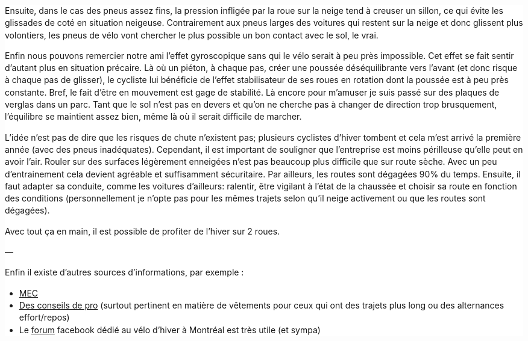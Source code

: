 Ensuite, dans le cas des pneus assez fins, la pression infligée par la roue sur la neige tend à creuser un sillon, ce qui évite les glissades de coté en situation neigeuse. Contrairement aux pneus larges des voitures qui restent sur la neige et donc glissent plus volontiers, les pneus de vélo vont chercher le plus possible un bon contact avec le sol, le vrai.

Enfin nous pouvons remercier notre ami l’effet gyroscopique sans qui le vélo serait à peu près impossible. Cet effet se fait sentir d’autant plus en situation précaire. Là où un piéton, à chaque pas, créer une poussée déséquilibrante vers l’avant (et donc risque à chaque pas de glisser), le cycliste lui bénéficie de l’effet stabilisateur de ses roues en rotation dont la poussée est à peu près constante. Bref, le fait d’être en mouvement est gage de stabilité. Là encore pour m’amuser je suis passé sur des plaques de verglas dans un parc. Tant que le sol n’est pas en devers et qu’on ne cherche pas à changer de direction trop brusquement, l’équilibre se maintient assez bien, même là où il serait difficile de marcher.

L’idée n’est pas de dire que les risques de chute n’existent pas; plusieurs cyclistes d’hiver tombent et cela m’est arrivé la première année (avec des pneus inadéquates). Cependant, il est important de souligner que l’entreprise est moins périlleuse qu’elle peut en avoir l’air. Rouler sur des surfaces légèrement enneigées  n’est pas beaucoup plus difficile que sur route sèche. Avec un peu d’entrainement cela devient agréable et suffisamment sécuritaire. Par ailleurs, les routes sont dégagées 90% du temps. Ensuite, il faut adapter sa conduite, comme les voitures d’ailleurs: ralentir, être vigilant à l’état de la chaussée et choisir sa route en fonction des conditions (personnellement je n’opte pas pour les mêmes trajets selon qu’il neige activement ou que les routes sont dégagées).

Avec tout ça en main, il est possible de profiter de l’hiver sur 2 roues.

—

Enfin il existe d’autres sources d’informations, par exemple :

- [MEC](http://www.mec.ca/AST/ContentPrimary/Learn/Cycling/IntroToCycling/WinterCycling.jsp?bmLocale=fr_CA)
- [Des conseils de pro](http://www.thecyclebird.com/2012/01/wintercyclingtips/) (surtout pertinent en matière de vêtements pour ceux qui ont des trajets plus long ou des alternances effort/repos)
- Le [forum](http://www.facebook.com/groups/velodhiver/) facebook dédié au vélo d’hiver à Montréal est très utile (et sympa)